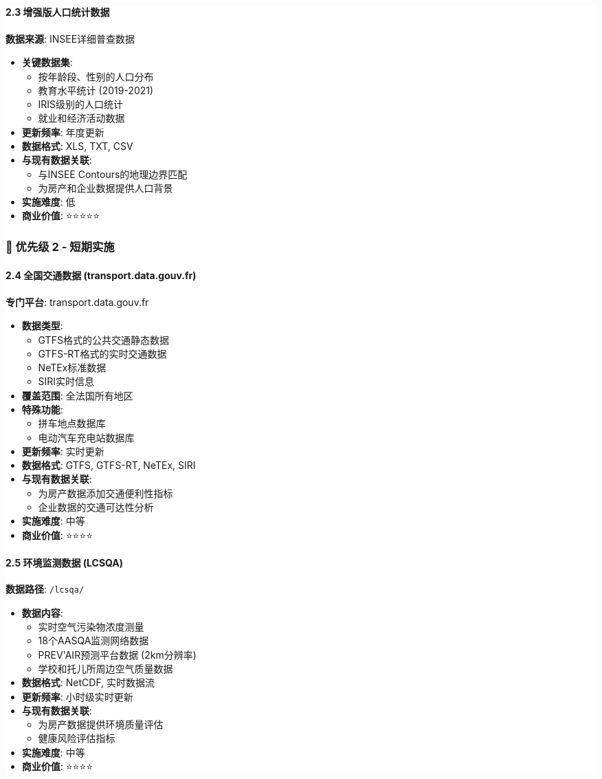 #### 2.3 增强版人口统计数据
**数据来源**: INSEE详细普查数据
- **关键数据集**:
  - 按年龄段、性别的人口分布
  - 教育水平统计 (2019-2021)
  - IRIS级别的人口统计
  - 就业和经济活动数据
- **更新频率**: 年度更新
- **数据格式**: XLS, TXT, CSV
- **与现有数据关联**:
  - 与INSEE Contours的地理边界匹配
  - 为房产和企业数据提供人口背景
- **实施难度**: 低
- **商业价值**: ⭐⭐⭐⭐⭐

### 🚀 优先级 2 - 短期实施

#### 2.4 全国交通数据 (transport.data.gouv.fr)
**专门平台**: transport.data.gouv.fr
- **数据类型**:
  - GTFS格式的公共交通静态数据
  - GTFS-RT格式的实时交通数据
  - NeTEx标准数据
  - SIRI实时信息
- **覆盖范围**: 全法国所有地区
- **特殊功能**: 
  - 拼车地点数据库
  - 电动汽车充电站数据库
- **更新频率**: 实时更新
- **数据格式**: GTFS, GTFS-RT, NeTEx, SIRI
- **与现有数据关联**:
  - 为房产数据添加交通便利性指标
  - 企业数据的交通可达性分析
- **实施难度**: 中等
- **商业价值**: ⭐⭐⭐⭐

#### 2.5 环境监测数据 (LCSQA)
**数据路径**: `/lcsqa/`
- **数据内容**:
  - 实时空气污染物浓度测量
  - 18个AASQA监测网络数据
  - PREV'AIR预测平台数据 (2km分辨率)
  - 学校和托儿所周边空气质量数据
- **数据格式**: NetCDF, 实时数据流
- **更新频率**: 小时级实时更新
- **与现有数据关联**:
  - 为房产数据提供环境质量评估
  - 健康风险评估指标
- **实施难度**: 中等
- **商业价值**: ⭐⭐⭐⭐
